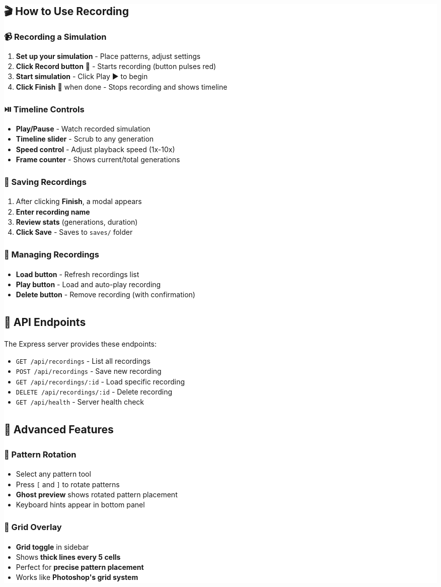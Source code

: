 ## 🎬 How to Use Recording

### **📹 Recording a Simulation**
1. **Set up your simulation** - Place patterns, adjust settings
2. **Click Record button** 🔴 - Starts recording (button pulses red)
3. **Start simulation** - Click Play ▶️ to begin
4. **Click Finish** 💾 when done - Stops recording and shows timeline

### **⏯️ Timeline Controls**
- **Play/Pause** - Watch recorded simulation
- **Timeline slider** - Scrub to any generation
- **Speed control** - Adjust playback speed (1x-10x)
- **Frame counter** - Shows current/total generations

### **💾 Saving Recordings**
1. After clicking **Finish**, a modal appears
2. **Enter recording name**
3. **Review stats** (generations, duration)
4. **Click Save** - Saves to `saves/` folder

### **📂 Managing Recordings**
- **Load button** - Refresh recordings list
- **Play button** - Load and auto-play recording
- **Delete button** - Remove recording (with confirmation)

## 🔧 API Endpoints

The Express server provides these endpoints:

- `GET /api/recordings` - List all recordings
- `POST /api/recordings` - Save new recording
- `GET /api/recordings/:id` - Load specific recording
- `DELETE /api/recordings/:id` - Delete recording
- `GET /api/health` - Server health check

## 🎯 Advanced Features

### **🔄 Pattern Rotation**
- Select any pattern tool
- Press `[` and `]` to rotate patterns
- **Ghost preview** shows rotated pattern placement
- Keyboard hints appear in bottom panel

### **📐 Grid Overlay**
- **Grid toggle** in sidebar
- Shows **thick lines every 5 cells**
- Perfect for **precise pattern placement**
- Works like **Photoshop's grid system**
